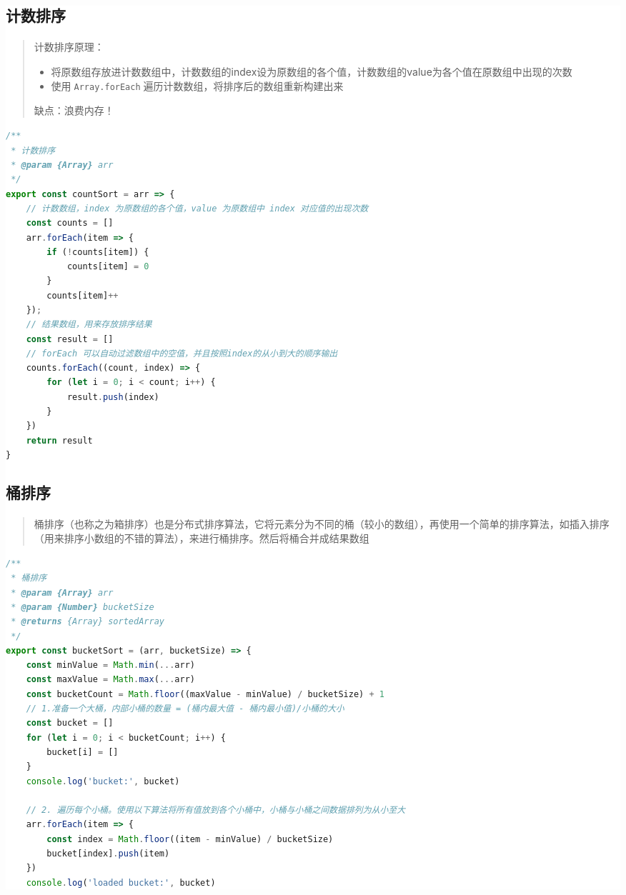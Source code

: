 ## 计数排序

> 计数排序原理：
>
> - 将原数组存放进计数数组中，计数数组的index设为原数组的各个值，计数数组的value为各个值在原数组中出现的次数
> - 使用  `Array.forEach` 遍历计数数组，将排序后的数组重新构建出来
>
> 缺点：浪费内存！

````javascript
/**
 * 计数排序
 * @param {Array} arr 
 */
export const countSort = arr => {
    // 计数数组，index 为原数组的各个值，value 为原数组中 index 对应值的出现次数
    const counts = []
    arr.forEach(item => {
        if (!counts[item]) {
            counts[item] = 0
        }
        counts[item]++
    });
    // 结果数组，用来存放排序结果
    const result = []
    // forEach 可以自动过滤数组中的空值，并且按照index的从小到大的顺序输出
    counts.forEach((count, index) => {
        for (let i = 0; i < count; i++) {
            result.push(index)
        }
    })
    return result
}
````

## 桶排序

> 桶排序（也称之为箱排序）也是分布式排序算法，它将元素分为不同的桶（较小的数组），再使用一个简单的排序算法，如插入排序（用来排序小数组的不错的算法），来进行桶排序。然后将桶合并成结果数组

````javascript
/**
 * 桶排序
 * @param {Array} arr 
 * @param {Number} bucketSize 
 * @returns {Array} sortedArray
 */
export const bucketSort = (arr, bucketSize) => {
    const minValue = Math.min(...arr)
    const maxValue = Math.max(...arr)
    const bucketCount = Math.floor((maxValue - minValue) / bucketSize) + 1
    // 1.准备一个大桶，内部小桶的数量 = (桶内最大值 - 桶内最小值)/小桶的大小
    const bucket = []
    for (let i = 0; i < bucketCount; i++) {
        bucket[i] = []
    }
    console.log('bucket:', bucket)

    // 2. 遍历每个小桶。使用以下算法将所有值放到各个小桶中，小桶与小桶之间数据排列为从小至大
    arr.forEach(item => {
        const index = Math.floor((item - minValue) / bucketSize)
        bucket[index].push(item)
    })
    console.log('loaded bucket:', bucket)

````